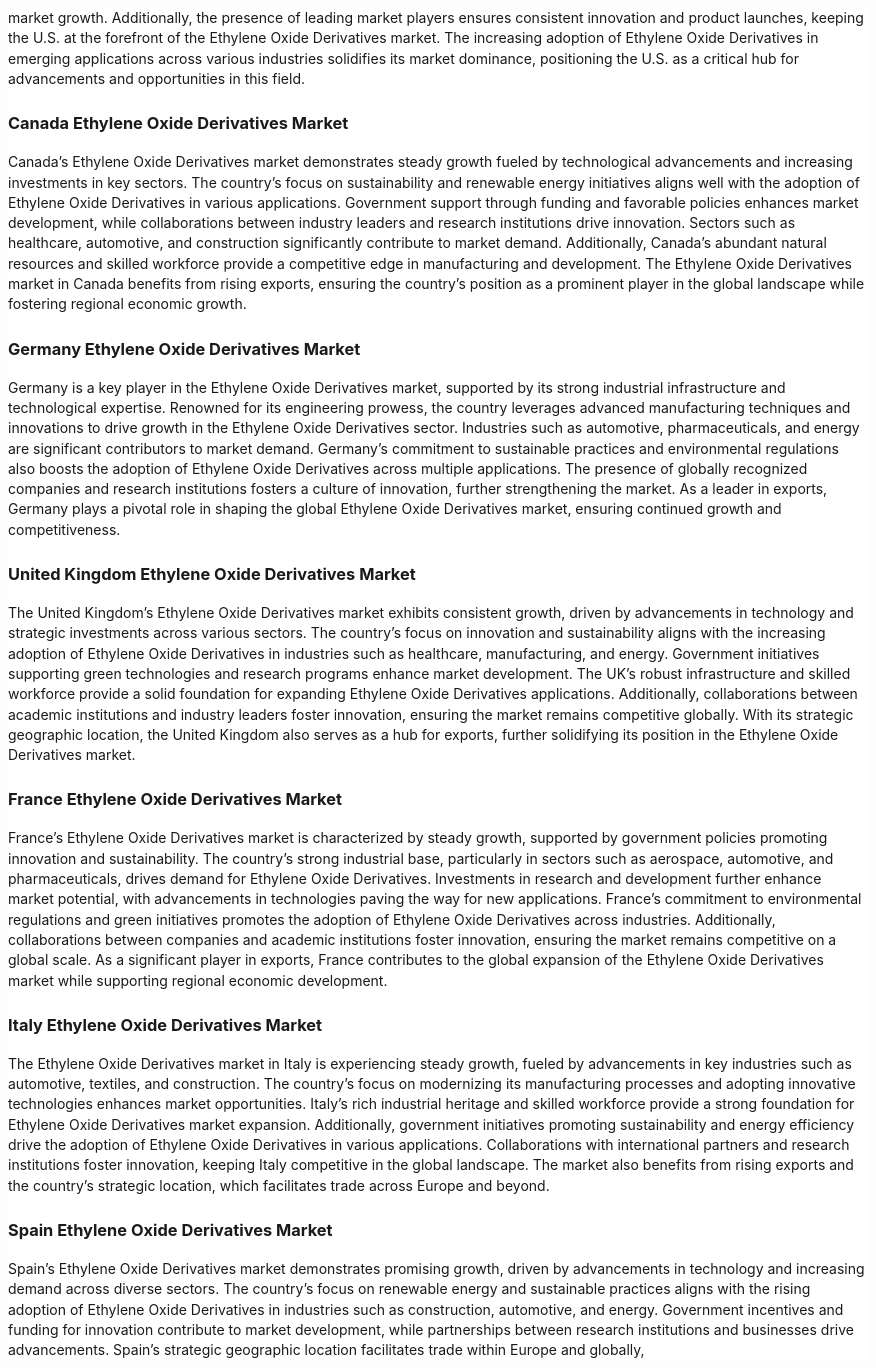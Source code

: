 market growth. Additionally, the presence of leading market players ensures consistent innovation and product launches, keeping the U.S. at the forefront of the Ethylene Oxide Derivatives market. The increasing adoption of Ethylene Oxide Derivatives in emerging applications across various industries solidifies its market dominance, positioning the U.S. as a critical hub for advancements and opportunities in this field.</p><h3>Canada Ethylene Oxide Derivatives Market</h3><p>Canada&rsquo;s Ethylene Oxide Derivatives market demonstrates steady growth fueled by technological advancements and increasing investments in key sectors. The country&rsquo;s focus on sustainability and renewable energy initiatives aligns well with the adoption of Ethylene Oxide Derivatives in various applications. Government support through funding and favorable policies enhances market development, while collaborations between industry leaders and research institutions drive innovation. Sectors such as healthcare, automotive, and construction significantly contribute to market demand. Additionally, Canada&rsquo;s abundant natural resources and skilled workforce provide a competitive edge in manufacturing and development. The Ethylene Oxide Derivatives market in Canada benefits from rising exports, ensuring the country&rsquo;s position as a prominent player in the global landscape while fostering regional economic growth.</p><h3>Germany Ethylene Oxide Derivatives Market</h3><p>Germany is a key player in the Ethylene Oxide Derivatives market, supported by its strong industrial infrastructure and technological expertise. Renowned for its engineering prowess, the country leverages advanced manufacturing techniques and innovations to drive growth in the Ethylene Oxide Derivatives sector. Industries such as automotive, pharmaceuticals, and energy are significant contributors to market demand. Germany&rsquo;s commitment to sustainable practices and environmental regulations also boosts the adoption of Ethylene Oxide Derivatives across multiple applications. The presence of globally recognized companies and research institutions fosters a culture of innovation, further strengthening the market. As a leader in exports, Germany plays a pivotal role in shaping the global Ethylene Oxide Derivatives market, ensuring continued growth and competitiveness.</p><h3>United Kingdom Ethylene Oxide Derivatives Market</h3><p>The United Kingdom&rsquo;s Ethylene Oxide Derivatives market exhibits consistent growth, driven by advancements in technology and strategic investments across various sectors. The country&rsquo;s focus on innovation and sustainability aligns with the increasing adoption of Ethylene Oxide Derivatives in industries such as healthcare, manufacturing, and energy. Government initiatives supporting green technologies and research programs enhance market development. The UK&rsquo;s robust infrastructure and skilled workforce provide a solid foundation for expanding Ethylene Oxide Derivatives applications. Additionally, collaborations between academic institutions and industry leaders foster innovation, ensuring the market remains competitive globally. With its strategic geographic location, the United Kingdom also serves as a hub for exports, further solidifying its position in the Ethylene Oxide Derivatives market.</p><h3>France Ethylene Oxide Derivatives Market</h3><p>France&rsquo;s Ethylene Oxide Derivatives market is characterized by steady growth, supported by government policies promoting innovation and sustainability. The country&rsquo;s strong industrial base, particularly in sectors such as aerospace, automotive, and pharmaceuticals, drives demand for Ethylene Oxide Derivatives. Investments in research and development further enhance market potential, with advancements in technologies paving the way for new applications. France&rsquo;s commitment to environmental regulations and green initiatives promotes the adoption of Ethylene Oxide Derivatives across industries. Additionally, collaborations between companies and academic institutions foster innovation, ensuring the market remains competitive on a global scale. As a significant player in exports, France contributes to the global expansion of the Ethylene Oxide Derivatives market while supporting regional economic development.</p><h3>Italy Ethylene Oxide Derivatives Market</h3><p>The Ethylene Oxide Derivatives market in Italy is experiencing steady growth, fueled by advancements in key industries such as automotive, textiles, and construction. The country&rsquo;s focus on modernizing its manufacturing processes and adopting innovative technologies enhances market opportunities. Italy&rsquo;s rich industrial heritage and skilled workforce provide a strong foundation for Ethylene Oxide Derivatives market expansion. Additionally, government initiatives promoting sustainability and energy efficiency drive the adoption of Ethylene Oxide Derivatives in various applications. Collaborations with international partners and research institutions foster innovation, keeping Italy competitive in the global landscape. The market also benefits from rising exports and the country&rsquo;s strategic location, which facilitates trade across Europe and beyond.</p><h3>Spain Ethylene Oxide Derivatives Market</h3><p>Spain&rsquo;s Ethylene Oxide Derivatives market demonstrates promising growth, driven by advancements in technology and increasing demand across diverse sectors. The country&rsquo;s focus on renewable energy and sustainable practices aligns with the rising adoption of Ethylene Oxide Derivatives in industries such as construction, automotive, and energy. Government incentives and funding for innovation contribute to market development, while partnerships between research institutions and businesses drive advancements. Spain&rsquo;s strategic geographic location facilitates trade within Europe and globally,